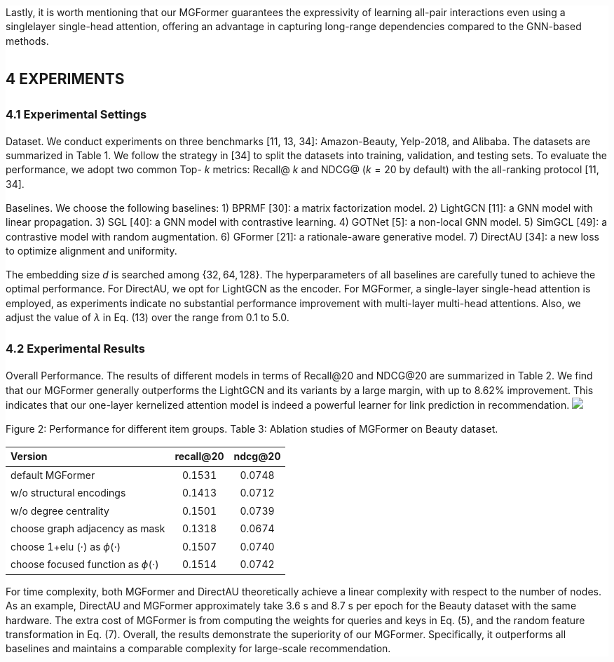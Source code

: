 Lastly, it is worth mentioning that our MGFormer guarantees the expressivity of learning all-pair interactions even using a singlelayer single-head attention, offering an advantage in capturing long-range dependencies compared to the GNN-based methods.

## 4 EXPERIMENTS

### 4.1 Experimental Settings

Dataset. We conduct experiments on three benchmarks [11, 13, 34]: Amazon-Beauty, Yelp-2018, and Alibaba. The datasets are summarized in Table 1. We follow the strategy in [34] to split the datasets into training, validation, and testing sets. To evaluate the performance, we adopt two common Top- $k$ metrics: Recall@ $k$ and NDCG@ $(k=20$ by default) with the all-ranking protocol [11, 34].

Baselines. We choose the following baselines: 1) BPRMF [30]: a matrix factorization model. 2) LightGCN [11]: a GNN model with linear propagation. 3) SGL [40]: a GNN model with contrastive learning. 4) GOTNet [5]: a non-local GNN model. 5) SimGCL [49]: a contrastive model with random augmentation. 6) GFormer [21]: a rationale-aware generative model. 7) DirectAU [34]: a new loss to optimize alignment and uniformity.

The embedding size $d$ is searched among $\{32,64,128\}$. The hyperparameters of all baselines are carefully tuned to achieve the optimal performance. For DirectAU, we opt for LightGCN as the encoder. For MGFormer, a single-layer single-head attention is employed, as experiments indicate no substantial performance improvement with multi-layer multi-head attentions. Also, we adjust the value of $\lambda$ in Eq. (13) over the range from 0.1 to 5.0.

### 4.2 Experimental Results

Overall Performance. The results of different models in terms of Recall@20 and NDCG@20 are summarized in Table 2. We find that our MGFormer generally outperforms the LightGCN and its variants by a large margin, with up to $8.62 \%$ improvement. This indicates that our one-layer kernelized attention model is indeed a powerful learner for link prediction in recommendation.
![](https://cdn.mathpix.com/cropped/2024_06_04_a38e8181331165d8cc1dg-4.jpg?height=282&width=654&top_left_y=298&top_left_x=1190)

Figure 2: Performance for different item groups. Table 3: Ablation studies of MGFormer on Beauty dataset.

| Version | recall@20 | ndcg@20 |
| :--- | :---: | :---: |
| default MGFormer | 0.1531 | 0.0748 |
| w/o structural encodings | 0.1413 | 0.0712 |
| w/o degree centrality | 0.1501 | 0.0739 |
| choose graph adjacency as mask | 0.1318 | 0.0674 |
| choose 1+elu $(\cdot)$ as $\phi(\cdot)$ | 0.1507 | 0.0740 |
| choose focused function as $\phi(\cdot)$ | 0.1514 | 0.0742 |

For time complexity, both MGFormer and DirectAU theoretically achieve a linear complexity with respect to the number of nodes. As an example, DirectAU and MGFormer approximately take $3.6 \mathrm{~s}$ and $8.7 \mathrm{~s}$ per epoch for the Beauty dataset with the same hardware. The extra cost of MGFormer is from computing the weights for queries and keys in Eq. (5), and the random feature transformation in Eq. (7). Overall, the results demonstrate the superiority of our MGFormer. Specifically, it outperforms all baselines and maintains a comparable complexity for large-scale recommendation.


[^0]:    Permission to make digital or hard copies of all or part of this work for personal or classroom use is granted without fee provided that copies are not made or distributed for profit or commercial advantage and that copies bear this notice and the full citation on the first page. Copyrights for components of this work owned by others than the author(s) must be honored. Abstracting with credit is permitted. To copy otherwise, or republish, to post on servers or to redistribute to lists, requires prior specific permission and/or a fee. Request permissions from permissions@acm.org.
[^1]:    ${ }^{1}$ Note that achieving the reweighing mechanism does not necessarily require $\mathrm{M}$ to be a hard binarized matrix.